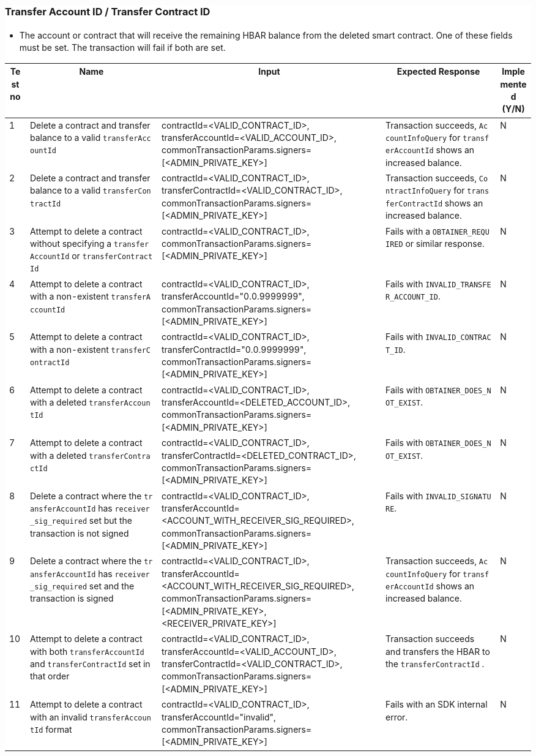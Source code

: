
### **Transfer Account ID / Transfer Contract ID**

- The account or contract that will receive the remaining HBAR balance from the deleted smart contract. One of these fields must be set. The transaction will fail if both are set.

| Test no | Name                                                                                                              | Input                                                                                                                                                                 | Expected Response                                                                              | Implemented (Y/N) |
| ------- | ----------------------------------------------------------------------------------------------------------------- | --------------------------------------------------------------------------------------------------------------------------------------------------------------------- | ---------------------------------------------------------------------------------------------- | ----------------- |
| 1       | Delete a contract and transfer balance to a valid `transferAccountId`                                             | contractId=<VALID_CONTRACT_ID>, transferAccountId=<VALID_ACCOUNT_ID>, commonTransactionParams.signers=[<ADMIN_PRIVATE_KEY>]                                           | Transaction succeeds, `AccountInfoQuery` for `transferAccountId` shows an increased balance.   | N                 |
| 2       | Delete a contract and transfer balance to a valid `transferContractId`                                            | contractId=<VALID_CONTRACT_ID>, transferContractId=<VALID_CONTRACT_ID>, commonTransactionParams.signers=[<ADMIN_PRIVATE_KEY>]                                         | Transaction succeeds, `ContractInfoQuery` for `transferContractId` shows an increased balance. | N                 |
| 3       | Attempt to delete a contract without specifying a `transferAccountId` or `transferContractId`                     | contractId=<VALID_CONTRACT_ID>, commonTransactionParams.signers=[<ADMIN_PRIVATE_KEY>]                                                                                 | Fails with a `OBTAINER_REQUIRED` or similar response.                                          | N                 |
| 4       | Attempt to delete a contract with a non-existent `transferAccountId`                                              | contractId=<VALID_CONTRACT_ID>, transferAccountId="0.0.9999999", commonTransactionParams.signers=[<ADMIN_PRIVATE_KEY>]                                                | Fails with `INVALID_TRANSFER_ACCOUNT_ID`.                                                      | N                 |
| 5       | Attempt to delete a contract with a non-existent `transferContractId`                                             | contractId=<VALID_CONTRACT_ID>, transferContractId="0.0.9999999", commonTransactionParams.signers=[<ADMIN_PRIVATE_KEY>]                                               | Fails with `INVALID_CONTRACT_ID`.                                                              | N                 |
| 6       | Attempt to delete a contract with a deleted `transferAccountId`                                                   | contractId=<VALID_CONTRACT_ID>, transferAccountId=<DELETED_ACCOUNT_ID>, commonTransactionParams.signers=[<ADMIN_PRIVATE_KEY>]                                         | Fails with `OBTAINER_DOES_NOT_EXIST`.                                                          | N                 |
| 7       | Attempt to delete a contract with a deleted `transferContractId`                                                  | contractId=<VALID_CONTRACT_ID>, transferContractId=<DELETED_CONTRACT_ID>, commonTransactionParams.signers=[<ADMIN_PRIVATE_KEY>]                                       | Fails with `OBTAINER_DOES_NOT_EXIST`.                                                          | N                 |
| 8       | Delete a contract where the `transferAccountId` has `receiver_sig_required` set but the transaction is not signed | contractId=<VALID_CONTRACT_ID>, transferAccountId=<ACCOUNT_WITH_RECEIVER_SIG_REQUIRED>, commonTransactionParams.signers=[<ADMIN_PRIVATE_KEY>]                         | Fails with `INVALID_SIGNATURE`.                                                                | N                 |
| 9       | Delete a contract where the `transferAccountId` has `receiver_sig_required` set and the transaction is signed     | contractId=<VALID_CONTRACT_ID>, transferAccountId=<ACCOUNT_WITH_RECEIVER_SIG_REQUIRED>, commonTransactionParams.signers=[<ADMIN_PRIVATE_KEY>, <RECEIVER_PRIVATE_KEY>] | Transaction succeeds, `AccountInfoQuery` for `transferAccountId` shows an increased balance.   | N                 |
| 10      | Attempt to delete a contract with both `transferAccountId` and `transferContractId` set in that order             | contractId=<VALID_CONTRACT_ID>, transferAccountId=<VALID_ACCOUNT_ID>, transferContractId=<VALID_CONTRACT_ID>, commonTransactionParams.signers=[<ADMIN_PRIVATE_KEY>]   | Transaction succeeds and transfers the HBAR to the `transferContractId` .                    | N                 |
| 11      | Attempt to delete a contract with an invalid `transferAccountId` format                                           | contractId=<VALID_CONTRACT_ID>, transferAccountId="invalid", commonTransactionParams.signers=[<ADMIN_PRIVATE_KEY>]                                                    | Fails with an SDK internal error.                                                              | N                 |